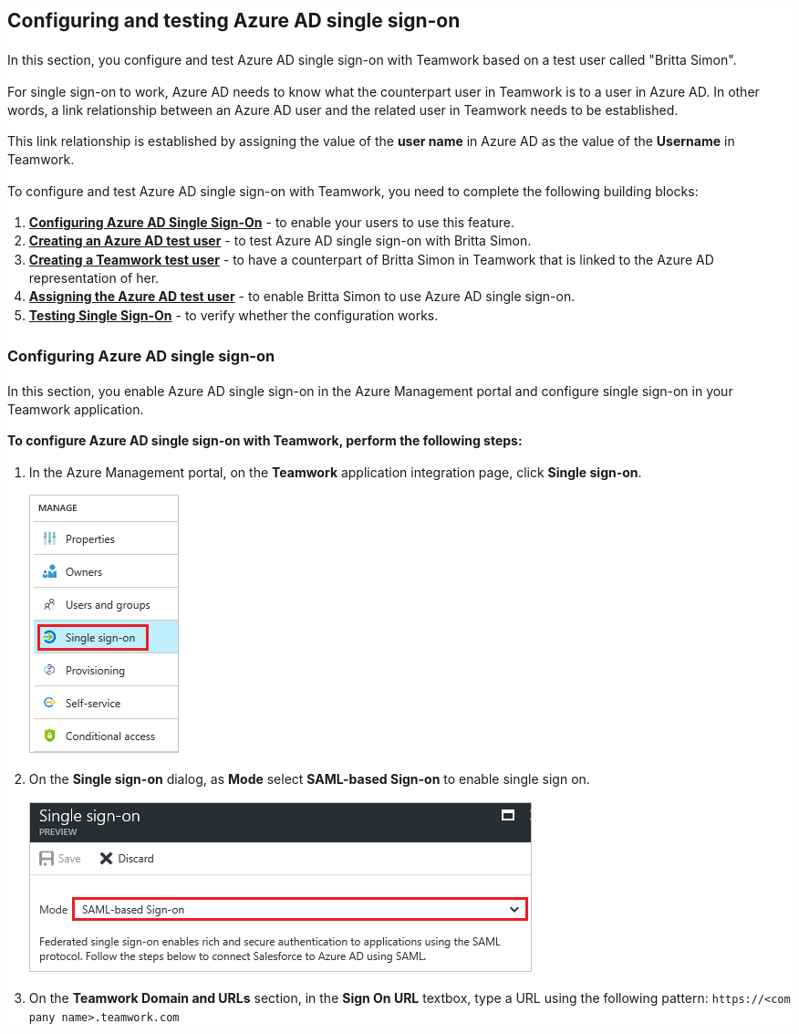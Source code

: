 
##  Configuring and testing Azure AD single sign-on
In this section, you configure and test Azure AD single sign-on with Teamwork based on a test user called "Britta Simon".

For single sign-on to work, Azure AD needs to know what the counterpart user in Teamwork is to a user in Azure AD. In other words, a link relationship between an Azure AD user and the related user in Teamwork needs to be established.

This link relationship is established by assigning the value of the **user name** in Azure AD as the value of the **Username** in Teamwork.

To configure and test Azure AD single sign-on with Teamwork, you need to complete the following building blocks:

1. **[Configuring Azure AD Single Sign-On](#configuring-azure-ad-single-sign-on)** - to enable your users to use this feature.
2. **[Creating an Azure AD test user](#creating-an-azure-ad-test-user)** - to test Azure AD single sign-on with Britta Simon.
3. **[Creating a Teamwork test user](#creating-a-teamwork-test-user)** - to have a counterpart of Britta Simon in Teamwork that is linked to the Azure AD representation of her.
4. **[Assigning the Azure AD test user](#assigning-the-azure-ad-test-user)** - to enable Britta Simon to use Azure AD single sign-on.
5. **[Testing Single Sign-On](#testing-single-sign-on)** - to verify whether the configuration works.

### Configuring Azure AD single sign-on

In this section, you enable Azure AD single sign-on in the Azure Management portal and configure single sign-on in your Teamwork application.

**To configure Azure AD single sign-on with Teamwork, perform the following steps:**

1. In the Azure Management portal, on the **Teamwork** application integration page, click **Single sign-on**.

	![Configure Single Sign-On][4]

2. On the **Single sign-on** dialog, as **Mode** select **SAML-based Sign-on** to enable single sign on.
 
	![Configure Single Sign-On](./media/active-directory-saas-teamwork-tutorial/tutorial_teamwork_01.png)

3. On the **Teamwork Domain and URLs** section, in the **Sign On URL** textbox, type a URL using the following pattern: `https://<company name>.teamwork.com`


[1]: ./media/active-directory-saas-teamwork-tutorial/tutorial_general_01.png
[2]: ./media/active-directory-saas-teamwork-tutorial/tutorial_general_02.png
[3]: ./media/active-directory-saas-teamwork-tutorial/tutorial_general_03.png
[4]: ./media/active-directory-saas-teamwork-tutorial/tutorial_general_04.png
[100]: ./media/active-directory-saas-teamwork-tutorial/tutorial_general_100.png
[200]: ./media/active-directory-saas-teamwork-tutorial/tutorial_general_200.png
[201]: ./media/active-directory-saas-teamwork-tutorial/tutorial_general_201.png
[202]: ./media/active-directory-saas-teamwork-tutorial/tutorial_general_202.png
[203]: ./media/active-directory-saas-teamwork-tutorial/tutorial_general_203.png